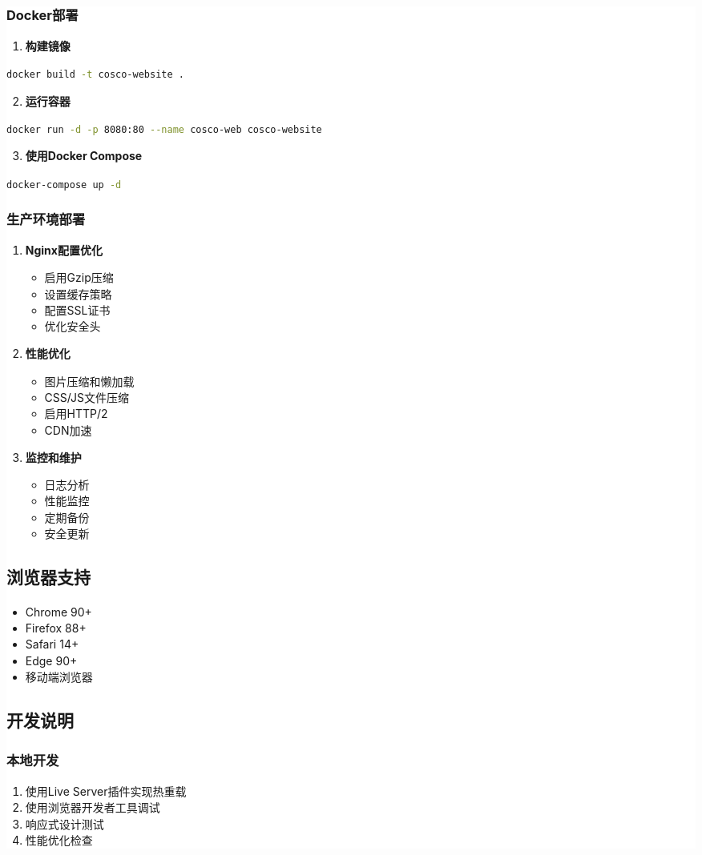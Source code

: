 ### Docker部署

1. **构建镜像**
```bash
docker build -t cosco-website .
```

2. **运行容器**
```bash
docker run -d -p 8080:80 --name cosco-web cosco-website
```

3. **使用Docker Compose**
```bash
docker-compose up -d
```

### 生产环境部署

1. **Nginx配置优化**
   - 启用Gzip压缩
   - 设置缓存策略
   - 配置SSL证书
   - 优化安全头

2. **性能优化**
   - 图片压缩和懒加载
   - CSS/JS文件压缩
   - 启用HTTP/2
   - CDN加速

3. **监控和维护**
   - 日志分析
   - 性能监控
   - 定期备份
   - 安全更新

## 浏览器支持

- Chrome 90+
- Firefox 88+
- Safari 14+
- Edge 90+
- 移动端浏览器

## 开发说明

### 本地开发

1. 使用Live Server插件实现热重载
2. 使用浏览器开发者工具调试
3. 响应式设计测试
4. 性能优化检查
